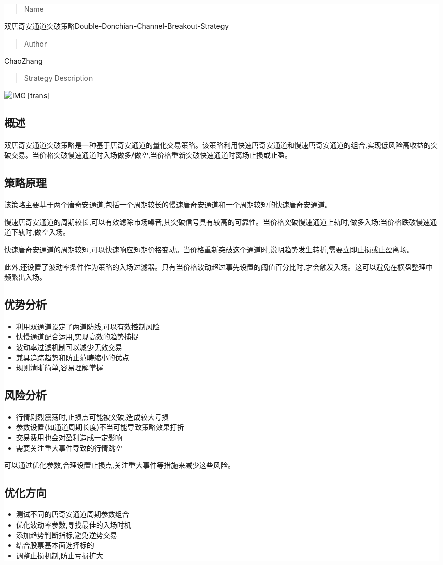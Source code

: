 
> Name

双唐奇安通道突破策略Double-Donchian-Channel-Breakout-Strategy

> Author

ChaoZhang

> Strategy Description

![IMG](https://www.fmz.com/upload/asset/b56a20c57f829a6d23.png)
[trans]

## 概述

双唐奇安通道突破策略是一种基于唐奇安通道的量化交易策略。该策略利用快速唐奇安通道和慢速唐奇安通道的组合,实现低风险高收益的突破交易。当价格突破慢速通道时入场做多/做空,当价格重新突破快速通道时离场止损或止盈。

## 策略原理  

该策略主要基于两个唐奇安通道,包括一个周期较长的慢速唐奇安通道和一个周期较短的快速唐奇安通道。

慢速唐奇安通道的周期较长,可以有效滤除市场噪音,其突破信号具有较高的可靠性。当价格突破慢速通道上轨时,做多入场;当价格跌破慢速通道下轨时,做空入场。

快速唐奇安通道的周期较短,可以快速响应短期价格变动。当价格重新突破这个通道时,说明趋势发生转折,需要立即止损或止盈离场。 

此外,还设置了波动率条件作为策略的入场过滤器。只有当价格波动超过事先设置的阈值百分比时,才会触发入场。这可以避免在横盘整理中频繁出入场。

## 优势分析

- 利用双通道设定了两道防线,可以有效控制风险
- 快慢通道配合运用,实现高效的趋势捕捉
- 波动率过滤机制可以减少无效交易
- 兼具追踪趋势和防止范畴缩小的优点
- 规则清晰简单,容易理解掌握

## 风险分析

- 行情剧烈震荡时,止损点可能被突破,造成较大亏损
- 参数设置(如通道周期长度)不当可能导致策略效果打折
- 交易费用也会对盈利造成一定影响
- 需要关注重大事件导致的行情跳空

可以通过优化参数,合理设置止损点,关注重大事件等措施来减少这些风险。

## 优化方向  

- 测试不同的唐奇安通道周期参数组合
- 优化波动率参数,寻找最佳的入场时机
- 添加趋势判断指标,避免逆势交易
- 结合股票基本面选择标的
- 调整止损机制,防止亏损扩大
